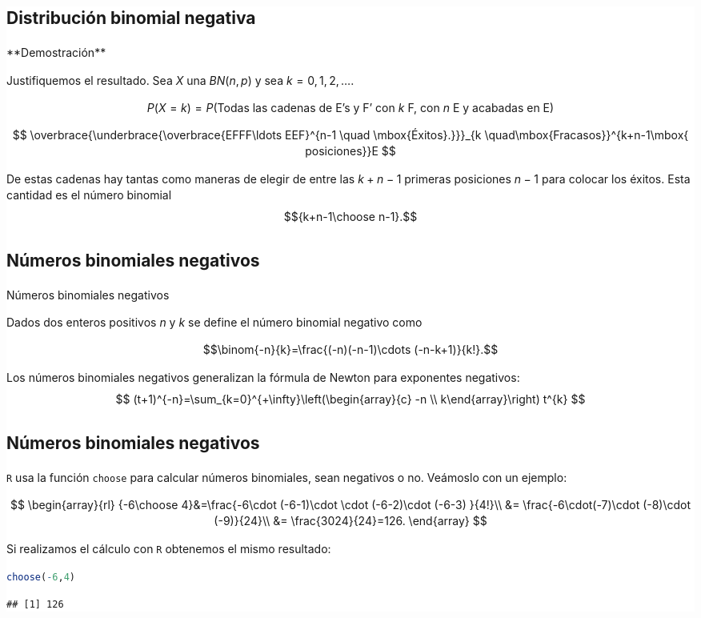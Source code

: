 ## Distribución binomial negativa

<div class="dem">
**Demostración**

Justifiquemos el resultado. Sea $X$ una $BN(n,p)$ y sea $k=0,1,2,\ldots$.

$$P(X=k)=P(\mbox{Todas las cadenas de E's y F' con $k$ F, con $n$ E y acabadas en E})$$


$$
\overbrace{\underbrace{\overbrace{EFFF\ldots EEF}^{n-1 \quad \mbox{Éxitos}.}}}_{k \quad\mbox{Fracasos}}^{k+n-1\mbox{ posiciones}}E
$$



De estas cadenas hay  tantas como maneras de elegir de entre las $k+n-1$ primeras posiciones $n-1$ para colocar los éxitos. Esta cantidad es el número binomial $${k+n-1\choose n-1}.$$

</div>


## Números binomiales negativos

<l class="definition"> Números binomiales negativos</l>

Dados dos enteros positivos $n$ y $k$ se  define el número binomial negativo como 

$$\binom{-n}{k}=\frac{(-n)(-n-1)\cdots (-n-k+1)}{k!}.$$


Los números binomiales negativos generalizan la fórmula de Newton para exponentes negativos:
$$
(t+1)^{-n}=\sum_{k=0}^{+\infty}\left(\begin{array}{c} -n
\\ k\end{array}\right) t^{k}
$$

## Números binomiales negativos

`R` usa la función `choose` para calcular números binomiales, sean negativos o no. Veámoslo con un ejemplo:

$$
\begin{array}{rl}
{-6\choose 4}&=\frac{-6\cdot (-6-1)\cdot \cdot (-6-2)\cdot (-6-3) }{4!}\\
&=  \frac{-6\cdot(-7)\cdot (-8)\cdot (-9)}{24}\\
&= \frac{3024}{24}=126.
\end{array}
$$

Si realizamos el cálculo con `R` obtenemos el mismo resultado:

```r
choose(-6,4)
```

```
## [1] 126
```
